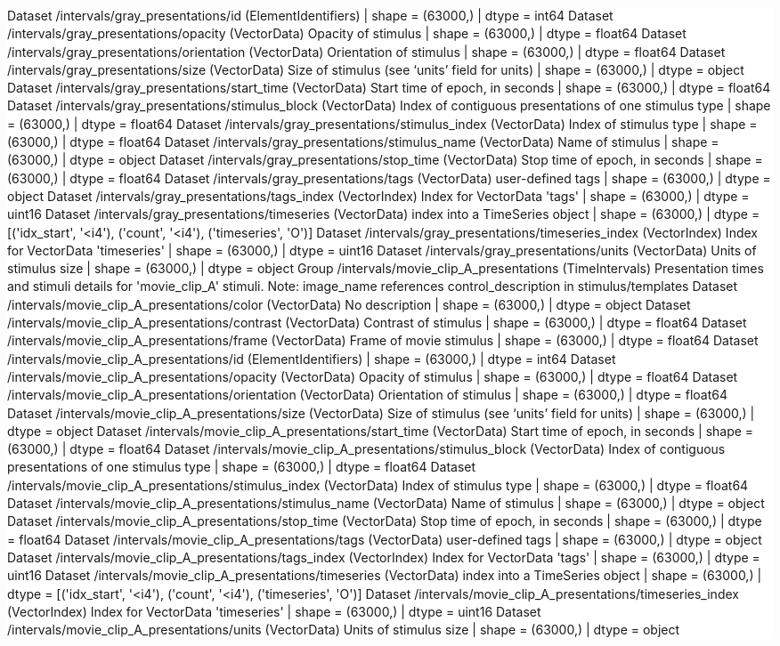   Dataset /intervals/gray_presentations/id (ElementIdentifiers)  | shape = (63000,) | dtype = int64
  Dataset /intervals/gray_presentations/opacity (VectorData) Opacity of stimulus | shape = (63000,) | dtype = float64
  Dataset /intervals/gray_presentations/orientation (VectorData) Orientation of stimulus | shape = (63000,) | dtype = float64
  Dataset /intervals/gray_presentations/size (VectorData) Size of stimulus (see ‘units’ field for units) | shape = (63000,) | dtype = object
  Dataset /intervals/gray_presentations/start_time (VectorData) Start time of epoch, in seconds | shape = (63000,) | dtype = float64
  Dataset /intervals/gray_presentations/stimulus_block (VectorData) Index of contiguous presentations of one stimulus type | shape = (63000,) | dtype = float64
  Dataset /intervals/gray_presentations/stimulus_index (VectorData) Index of stimulus type | shape = (63000,) | dtype = float64
  Dataset /intervals/gray_presentations/stimulus_name (VectorData) Name of stimulus | shape = (63000,) | dtype = object
  Dataset /intervals/gray_presentations/stop_time (VectorData) Stop time of epoch, in seconds | shape = (63000,) | dtype = float64
  Dataset /intervals/gray_presentations/tags (VectorData) user-defined tags | shape = (63000,) | dtype = object
  Dataset /intervals/gray_presentations/tags_index (VectorIndex) Index for VectorData 'tags' | shape = (63000,) | dtype = uint16
  Dataset /intervals/gray_presentations/timeseries (VectorData) index into a TimeSeries object | shape = (63000,) | dtype = [('idx_start', '<i4'), ('count', '<i4'), ('timeseries', 'O')]
  Dataset /intervals/gray_presentations/timeseries_index (VectorIndex) Index for VectorData 'timeseries' | shape = (63000,) | dtype = uint16
  Dataset /intervals/gray_presentations/units (VectorData) Units of stimulus size | shape = (63000,) | dtype = object
  Group /intervals/movie_clip_A_presentations (TimeIntervals) Presentation times and stimuli details for 'movie_clip_A' stimuli. 
  Note: image_name references control_description in stimulus/templates
  Dataset /intervals/movie_clip_A_presentations/color (VectorData) No description | shape = (63000,) | dtype = object
  Dataset /intervals/movie_clip_A_presentations/contrast (VectorData) Contrast of stimulus | shape = (63000,) | dtype = float64
  Dataset /intervals/movie_clip_A_presentations/frame (VectorData) Frame of movie stimulus | shape = (63000,) | dtype = float64
  Dataset /intervals/movie_clip_A_presentations/id (ElementIdentifiers)  | shape = (63000,) | dtype = int64
  Dataset /intervals/movie_clip_A_presentations/opacity (VectorData) Opacity of stimulus | shape = (63000,) | dtype = float64
  Dataset /intervals/movie_clip_A_presentations/orientation (VectorData) Orientation of stimulus | shape = (63000,) | dtype = float64
  Dataset /intervals/movie_clip_A_presentations/size (VectorData) Size of stimulus (see ‘units’ field for units) | shape = (63000,) | dtype = object
  Dataset /intervals/movie_clip_A_presentations/start_time (VectorData) Start time of epoch, in seconds | shape = (63000,) | dtype = float64
  Dataset /intervals/movie_clip_A_presentations/stimulus_block (VectorData) Index of contiguous presentations of one stimulus type | shape = (63000,) | dtype = float64
  Dataset /intervals/movie_clip_A_presentations/stimulus_index (VectorData) Index of stimulus type | shape = (63000,) | dtype = float64
  Dataset /intervals/movie_clip_A_presentations/stimulus_name (VectorData) Name of stimulus | shape = (63000,) | dtype = object
  Dataset /intervals/movie_clip_A_presentations/stop_time (VectorData) Stop time of epoch, in seconds | shape = (63000,) | dtype = float64
  Dataset /intervals/movie_clip_A_presentations/tags (VectorData) user-defined tags | shape = (63000,) | dtype = object
  Dataset /intervals/movie_clip_A_presentations/tags_index (VectorIndex) Index for VectorData 'tags' | shape = (63000,) | dtype = uint16
  Dataset /intervals/movie_clip_A_presentations/timeseries (VectorData) index into a TimeSeries object | shape = (63000,) | dtype = [('idx_start', '<i4'), ('count', '<i4'), ('timeseries', 'O')]
  Dataset /intervals/movie_clip_A_presentations/timeseries_index (VectorIndex) Index for VectorData 'timeseries' | shape = (63000,) | dtype = uint16
  Dataset /intervals/movie_clip_A_presentations/units (VectorData) Units of stimulus size | shape = (63000,) | dtype = object